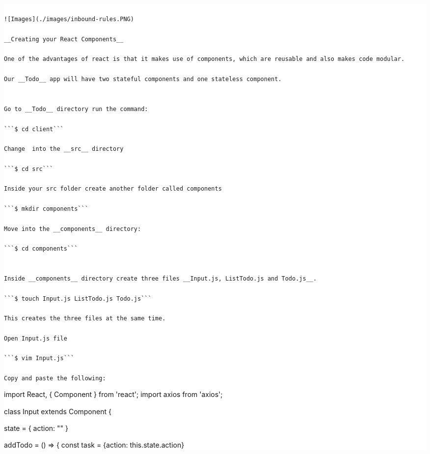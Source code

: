 ```

![Images](./images/inbound-rules.PNG)

__Creating your React Components__

One of the advantages of react is that it makes use of components, which are reusable and also makes code modular.

Our __Todo__ app will have two stateful components and one stateless component.


Go to __Todo__ directory run the command:

```$ cd client```

Change  into the __src__ directory

```$ cd src```

Inside your src folder create another folder called components

```$ mkdir components```

Move into the __components__ directory:

```$ cd components```


Inside __components__ directory create three files __Input.js, ListTodo.js and Todo.js__.

```$ touch Input.js ListTodo.js Todo.js```

This creates the three files at the same time.

Open Input.js file

```$ vim Input.js```

Copy and paste the following:

```
import React, { Component } from 'react';
import axios from 'axios';

class Input extends Component {

state = {
action: ""
}

addTodo = () => {
const task = {action: this.state.action}
